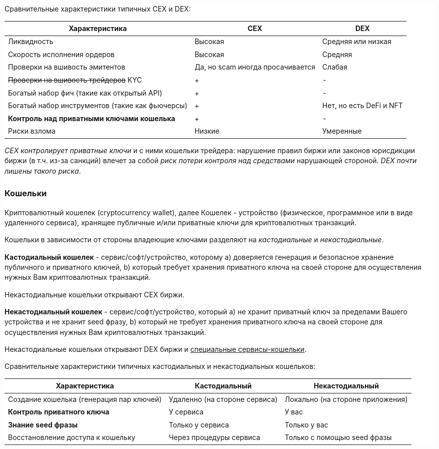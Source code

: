 Сравнительные характеристики типичных CEX и DEX:

| Характеристика | CEX | DEX |
| -- | -- | -- |
| Ликвидность | Высокая | Средняя или низкая |
| Скорость исполнения ордеров | Высокая | Средняя |
| Проверки на вшивость эмитентов | Да, но scam иногда просачивается | Слабая |
|  ~~Проверки на вшивость трейдеров~~ KYC | + | - |
| Богатый набор фич (такие как открытый API) | + | - |
| Богатый набор инструментов (такие как фьючерсы) | + | Нет, но есть DeFi и NFT |
| **Контроль над приватными ключами кошелька** | + | - |
| Риски взлома | Низкие | Умеренные |

*CEX контролирует приватные ключи* и с ними кошельки трейдера: нарушение правил биржи или законов юрисдикции биржи (в т.ч. из-за санкций) влечет за собой *риск потери контроля над средствами* нарушающей стороной. *DEX почти лишены такого риска*.

### Кошельки

Криптовалютный кошелек (сryptocurrency wallet), далее Кошелек - устройство (физическое, программное или в виде удаленного сервиса), хранящее публичные и/или приватные ключи для криптовалютных транзакций.

Кошельки в зависимости от стороны владеющие ключами разделяют на *кастодиальные* и *некастодиальные*.

**Кастодиальный кошелек** - сервис/софт/устройство, которому a) доверяется генерация и безопасное хранение публичного и приватного ключей, b) который требует хранения приватного ключа на своей стороне для осуществления нужных Вам криптовалютных транзакций.

Некастодиальные кошельки открывают CEX биржи.

**Некастодиальный кошелек** - сервис/софт/устройство, который a) не хранит приватный ключ за пределами Вашего устройства и не хранит seed фразу, b) который не требует хранения приватного ключа на своей стороне для осуществления нужных Вам криптовалютных транзакций.

Некастодиальные кошельки открывают DEX биржи и [специальные сервисы-кошельки](https://www.cryptowisser.com/wallets/).

Сравнительные характеристики типичных кастодиальных и некастодиальных кошельков:

| Характеристика | Кастодиальный | Некастодиальный |
| -- | -- | -- |
| Создание кошелька (генерация пар ключей) | Удаленно (на стороне сервиса) | Локально (на стороне приложения) |
| **Контроль приватного ключа** | У сервиса | У вас |
| **Знание seed фразы** | Только у сервиса | Только у вас |
| Восстановление доступа к кошельку | Через процедуры сервиса | Только с помощью seed фразы |
